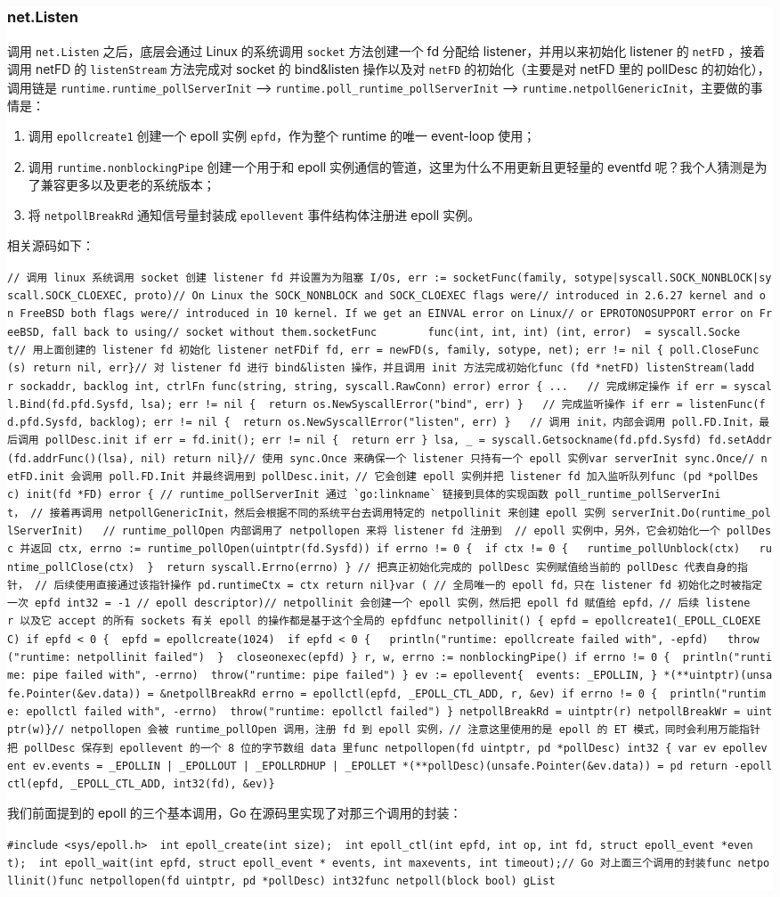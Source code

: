### net.Listen

调用 `net.Listen` 之后，底层会通过 Linux 的系统调用 `socket` 方法创建一个 fd 分配给 listener，并用以来初始化 listener 的 `netFD` ，接着调用 netFD 的 `listenStream` 方法完成对 socket 的 bind&listen 操作以及对 `netFD` 的初始化（主要是对 netFD 里的 pollDesc 的初始化），调用链是 `runtime.runtime_pollServerInit` --> `runtime.poll_runtime_pollServerInit` --> `runtime.netpollGenericInit`，主要做的事情是：

1. 调用 `epollcreate1` 创建一个 epoll 实例 `epfd`，作为整个 runtime 的唯一 event-loop 使用；
    
2. 调用 `runtime.nonblockingPipe` 创建一个用于和 epoll 实例通信的管道，这里为什么不用更新且更轻量的 eventfd 呢？我个人猜测是为了兼容更多以及更老的系统版本；
    
3. 将 `netpollBreakRd` 通知信号量封装成 `epollevent` 事件结构体注册进 epoll 实例。
    

相关源码如下：

```
// 调用 linux 系统调用 socket 创建 listener fd 并设置为为阻塞 I/Os, err := socketFunc(family, sotype|syscall.SOCK_NONBLOCK|syscall.SOCK_CLOEXEC, proto)// On Linux the SOCK_NONBLOCK and SOCK_CLOEXEC flags were// introduced in 2.6.27 kernel and on FreeBSD both flags were// introduced in 10 kernel. If we get an EINVAL error on Linux// or EPROTONOSUPPORT error on FreeBSD, fall back to using// socket without them.socketFunc        func(int, int, int) (int, error)  = syscall.Socket// 用上面创建的 listener fd 初始化 listener netFDif fd, err = newFD(s, family, sotype, net); err != nil { poll.CloseFunc(s) return nil, err}// 对 listener fd 进行 bind&listen 操作，并且调用 init 方法完成初始化func (fd *netFD) listenStream(laddr sockaddr, backlog int, ctrlFn func(string, string, syscall.RawConn) error) error { ...   // 完成绑定操作 if err = syscall.Bind(fd.pfd.Sysfd, lsa); err != nil {  return os.NewSyscallError("bind", err) }   // 完成监听操作 if err = listenFunc(fd.pfd.Sysfd, backlog); err != nil {  return os.NewSyscallError("listen", err) }   // 调用 init，内部会调用 poll.FD.Init，最后调用 pollDesc.init if err = fd.init(); err != nil {  return err } lsa, _ = syscall.Getsockname(fd.pfd.Sysfd) fd.setAddr(fd.addrFunc()(lsa), nil) return nil}// 使用 sync.Once 来确保一个 listener 只持有一个 epoll 实例var serverInit sync.Once// netFD.init 会调用 poll.FD.Init 并最终调用到 pollDesc.init，// 它会创建 epoll 实例并把 listener fd 加入监听队列func (pd *pollDesc) init(fd *FD) error { // runtime_pollServerInit 通过 `go:linkname` 链接到具体的实现函数 poll_runtime_pollServerInit， // 接着再调用 netpollGenericInit，然后会根据不同的系统平台去调用特定的 netpollinit 来创建 epoll 实例 serverInit.Do(runtime_pollServerInit)   // runtime_pollOpen 内部调用了 netpollopen 来将 listener fd 注册到  // epoll 实例中，另外，它会初始化一个 pollDesc 并返回 ctx, errno := runtime_pollOpen(uintptr(fd.Sysfd)) if errno != 0 {  if ctx != 0 {   runtime_pollUnblock(ctx)   runtime_pollClose(ctx)  }  return syscall.Errno(errno) } // 把真正初始化完成的 pollDesc 实例赋值给当前的 pollDesc 代表自身的指针， // 后续使用直接通过该指针操作 pd.runtimeCtx = ctx return nil}var ( // 全局唯一的 epoll fd，只在 listener fd 初始化之时被指定一次 epfd int32 = -1 // epoll descriptor)// netpollinit 会创建一个 epoll 实例，然后把 epoll fd 赋值给 epfd，// 后续 listener 以及它 accept 的所有 sockets 有关 epoll 的操作都是基于这个全局的 epfdfunc netpollinit() { epfd = epollcreate1(_EPOLL_CLOEXEC) if epfd < 0 {  epfd = epollcreate(1024)  if epfd < 0 {   println("runtime: epollcreate failed with", -epfd)   throw("runtime: netpollinit failed")  }  closeonexec(epfd) } r, w, errno := nonblockingPipe() if errno != 0 {  println("runtime: pipe failed with", -errno)  throw("runtime: pipe failed") } ev := epollevent{  events: _EPOLLIN, } *(**uintptr)(unsafe.Pointer(&ev.data)) = &netpollBreakRd errno = epollctl(epfd, _EPOLL_CTL_ADD, r, &ev) if errno != 0 {  println("runtime: epollctl failed with", -errno)  throw("runtime: epollctl failed") } netpollBreakRd = uintptr(r) netpollBreakWr = uintptr(w)}// netpollopen 会被 runtime_pollOpen 调用，注册 fd 到 epoll 实例，// 注意这里使用的是 epoll 的 ET 模式，同时会利用万能指针把 pollDesc 保存到 epollevent 的一个 8 位的字节数组 data 里func netpollopen(fd uintptr, pd *pollDesc) int32 { var ev epollevent ev.events = _EPOLLIN | _EPOLLOUT | _EPOLLRDHUP | _EPOLLET *(**pollDesc)(unsafe.Pointer(&ev.data)) = pd return -epollctl(epfd, _EPOLL_CTL_ADD, int32(fd), &ev)}
```

我们前面提到的 epoll 的三个基本调用，Go 在源码里实现了对那三个调用的封装：

```
#include <sys/epoll.h>  int epoll_create(int size);  int epoll_ctl(int epfd, int op, int fd, struct epoll_event *event);  int epoll_wait(int epfd, struct epoll_event * events, int maxevents, int timeout);// Go 对上面三个调用的封装func netpollinit()func netpollopen(fd uintptr, pd *pollDesc) int32func netpoll(block bool) gList
```
